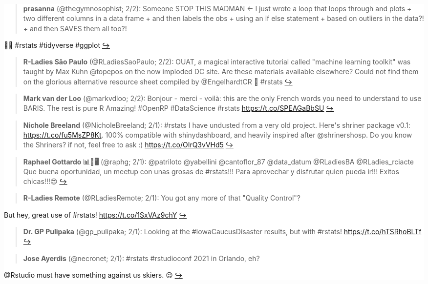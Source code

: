 


> **prasanna** (@thegymnosophist; 2/2): Someone STOP THIS MADMAN &lt;- I just wrote a loop that loops through and plots +
two different columns in a data frame +
and then labels the obs +
using an if else statement +
based on outliers in the data?! +
and then SAVES them all too?!
>
🥵🥵 #rstats #tidyverse #ggplot  [&#8618;](https://twitter.com/dataandme/status/1225226660439580672)




> **R-Ladies São Paulo** (@RLadiesSaoPaulo; 2/2): OUAT, a magical interactive tutorial called "machine learning toolkit" was taught by Max Kuhn @topepos on the now imploded DC site. Are these materials available elsewhere? Could not find them on the glorious alternative resource sheet compiled by @EngelhardtCR 🙏 #rstats  [&#8618;](https://twitter.com/dataandme/status/1225205608325861377)




> **Mark van der Loo** (@markvdloo; 2/2): Bonjour - merci - voilà: this are the only French words you need to understand to use BARIS. The rest is pure R 
Amazing! 
#OpenRP #DataScience #rstats https://t.co/SPEAGaBbSU  [&#8618;](https://twitter.com/dataandme/status/1225181137036771328)




> **Nichole Breeland** (@NicholeBreeland; 2/1): #rstats I have undusted from a very old project. Here's shriner package v0.1: https://t.co/fu5MsZP8Kt. 100% compatible with shinydashboard, and heavily inspired after @shrinershosp. Do you know the Shriners? if not, feel free to ask :) https://t.co/OIrQ3vVHd5  [&#8618;](https://twitter.com/dataandme/status/1225238253743300609)




> **Raphael Gottardo 📊🧪🖥️** (@raphg; 2/1): @patriloto @yabellini @cantoflor_87 @data_datum @RLadiesBA @RLadies_rciacte Que buena oportunidad, un meetup con unas grosas de #rstats!!! Para aprovechar y disfrutar quien pueda ir!!! Exitos chicas!!!😍  [&#8618;](https://twitter.com/dataandme/status/1225218228294688768)




> **R-Ladies Remote** (@RLadiesRemote; 2/1): You got any more of that "Quality Control"?
>
But hey, great use of #rstats! https://t.co/1SxVAz9chY  [&#8618;](https://twitter.com/dataandme/status/1225217633064112128)




> **Dr. GP Pulipaka** (@gp_pulipaka; 2/1): Looking at the #IowaCaucusDisaster results, but with #rstats! https://t.co/hTSRhoBLTf  [&#8618;](https://twitter.com/dataandme/status/1225215055555375104)




> **Jose Ayerdis** (@necronet; 2/1): #rstats #rstudioconf 2021 in Orlando, eh?
>
@Rstudio must have something against us skiers. 😉  [&#8618;](https://twitter.com/dataandme/status/1225199739504738304)
